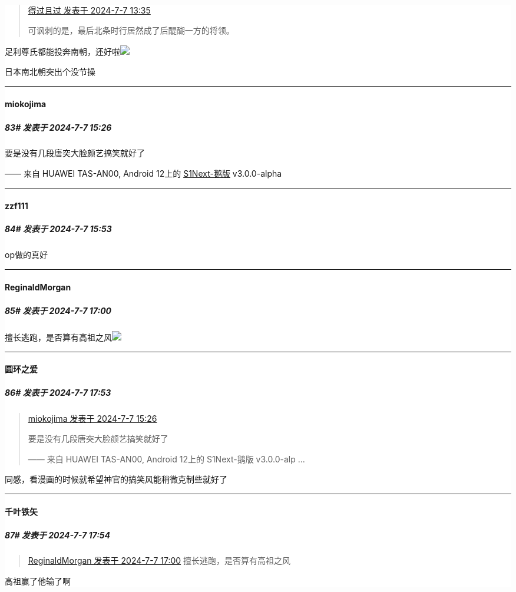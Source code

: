 <blockquote><a href="httphttps://bbs.saraba1st.com/2b/forum.php?mod=redirect&amp;goto=findpost&amp;pid=65510204&amp;ptid=2124174" target="_blank">得过且过 发表于 2024-7-7 13:35</a>

可讽刺的是，最后北条时行居然成了后醍醐一方的将领。</blockquote>
足利尊氏都能投奔南朝，还好啦<img src="https://static.saraba1st.com/image/smiley/face2017/053.png" referrerpolicy="no-referrer">

日本南北朝突出个没节操


*****

####  miokojima  
##### 83#       发表于 2024-7-7 15:26

要是没有几段唐突大脸颜艺搞笑就好了

—— 来自 HUAWEI TAS-AN00, Android 12上的 [S1Next-鹅版](https://github.com/ykrank/S1-Next/releases) v3.0.0-alpha


*****

####  zzf111  
##### 84#       发表于 2024-7-7 15:53

op做的真好


*****

####  ReginaldMorgan  
##### 85#       发表于 2024-7-7 17:00

擅长逃跑，是否算有高祖之风<img src="https://static.saraba1st.com/image/smiley/face2017/217.gif" referrerpolicy="no-referrer">


*****

####  圆环之爱  
##### 86#       发表于 2024-7-7 17:53

<blockquote><a href="httphttps://bbs.saraba1st.com/2b/forum.php?mod=redirect&amp;goto=findpost&amp;pid=65510798&amp;ptid=2124174" target="_blank">miokojima 发表于 2024-7-7 15:26</a>

要是没有几段唐突大脸颜艺搞笑就好了

—— 来自 HUAWEI TAS-AN00, Android 12上的 S1Next-鹅版 v3.0.0-alp ...</blockquote>
同感，看漫画的时候就希望神官的搞笑风能稍微克制些就好了

*****

####  千叶铁矢  
##### 87#       发表于 2024-7-7 17:54

<blockquote><a href="httphttps://bbs.saraba1st.com/2b/forum.php?mod=redirect&amp;goto=findpost&amp;pid=65511307&amp;ptid=2124174" target="_blank">ReginaldMorgan 发表于 2024-7-7 17:00</a>
擅长逃跑，是否算有高祖之风</blockquote>
高祖赢了他输了啊
